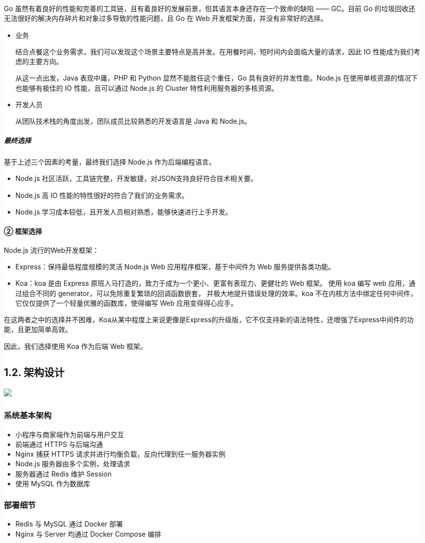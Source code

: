  Go 虽然有着良好的性能和完善的工具链，且有着良好的发展前景，但其语言本身还存在一个致命的缺陷 —— GC。目前 Go 的垃圾回收还无法很好的解决内存碎片和对象过多导致的性能问题，且 Go 在 Web 开发框架方面，并没有非常好的选择。

- 业务

  结合点餐这个业务需求，我们可以发现这个场景主要特点是高并发。在用餐时间，短时间内会面临大量的请求，因此 IO 性能成为我们考虑的主要方向。

  从这一点出发，Java 表现中庸，PHP 和 Python 显然不能胜任这个重任，Go 具有良好的并发性能。Node.js 在使用单核资源的情况下也能够有极佳的 IO 性能，且可以通过 Node.js 的 Cluster 特性利用服务器的多核资源。

- 开发人员

  从团队技术栈的角度出发，团队成员比较熟悉的开发语言是 Java 和 Node.js。



##### 最终选择

基于上述三个因素的考量，最终我们选择 Node.js 作为后端编程语言。

- Node.js 社区活跃，工具链完整，开发敏捷，对JSON支持良好符合技术相关要。

- Node.js 高 IO 性能的特性很好的符合了我们的业务需求。

- Node.js 学习成本较低，且开发人员相对熟悉，能够快速进行上手开发。



#### ② 框架选择

Node.js 流行的Web开发框架：

- Express：保持最低程度规模的灵活 Node.js Web 应用程序框架，基于中间件为 Web 服务提供各类功能。

- Koa：koa 是由 Express 原班人马打造的，致力于成为一个更小、更富有表现力、更健壮的 Web 框架。 使用 koa 编写 web 应用，通过组合不同的 generator，可以免除重复繁琐的回调函数嵌套， 并极大地提升错误处理的效率。koa 不在内核方法中绑定任何中间件， 它仅仅提供了一个轻量优雅的函数库，使得编写 Web 应用变得得心应手。

在这两者之中的选择并不困难，Koa从某中程度上来说更像是Express的升级版，它不仅支持新的语法特性，还增强了Express中间件的功能，且更加简单高效。

因此，我们选择使用 Koa 作为后端 Web 框架。



## 1.2. 架构设计

![](../image/Architecture.png)

### 系统基本架构

- 小程序与商家端作为前端与用户交互
- 前端通过 HTTPS 与后端沟通
- Nginx 捕获 HTTPS 请求并进行均衡负载，反向代理到任一服务器实例
- Node.js 服务器由多个实例，处理请求
- 服务器通过 Redis 维护 Session
- 使用 MySQL 作为数据库



### 部署细节

- Redis 与 MySQL 通过 Docker 部署
- Nginx 与 Server 均通过 Docker Compose 编排
